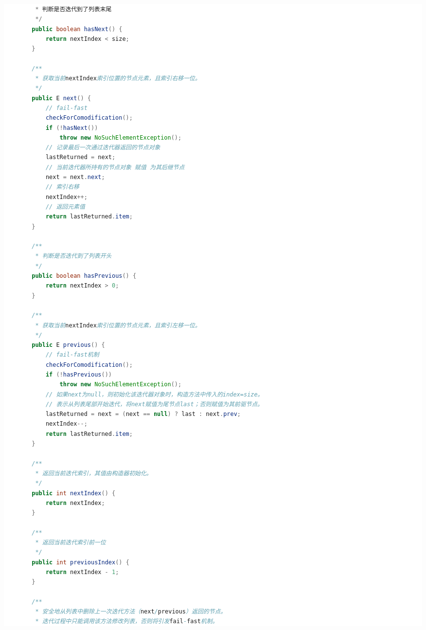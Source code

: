 ```java
         * 判断是否迭代到了列表末尾
         */
        public boolean hasNext() {
            return nextIndex < size;
        }

        /**
         * 获取当前nextIndex索引位置的节点元素，且索引右移一位。
         */
        public E next() {
            // fail-fast
            checkForComodification();
            if (!hasNext())
                throw new NoSuchElementException();
            // 记录最后一次通过迭代器返回的节点对象
            lastReturned = next;
            // 当前迭代器所持有的节点对象 赋值 为其后继节点
            next = next.next;
            // 索引右移
            nextIndex++;
            // 返回元素值
            return lastReturned.item;
        }

        /**
         * 判断是否迭代到了列表开头
         */
        public boolean hasPrevious() {
            return nextIndex > 0;
        }

        /**
         * 获取当前nextIndex索引位置的节点元素，且索引左移一位。
         */
        public E previous() {
            // fail-fast机制
            checkForComodification();
            if (!hasPrevious())
                throw new NoSuchElementException();
            // 如果next为null，则初始化该迭代器对象时，构造方法中传入的index=size。
            // 表示从列表尾部开始迭代，将next赋值为尾节点last；否则赋值为其前驱节点。
            lastReturned = next = (next == null) ? last : next.prev;
            nextIndex--;
            return lastReturned.item;
        }

        /**
         * 返回当前迭代索引，其值由构造器初始化。
         */
        public int nextIndex() {
            return nextIndex;
        }

        /**
         * 返回当前迭代索引前一位
         */
        public int previousIndex() {
            return nextIndex - 1;
        }

        /**
         * 安全地从列表中删除上一次迭代方法（next/previous）返回的节点。
         * 迭代过程中只能调用该方法修改列表，否则将引发fail-fast机制。
```